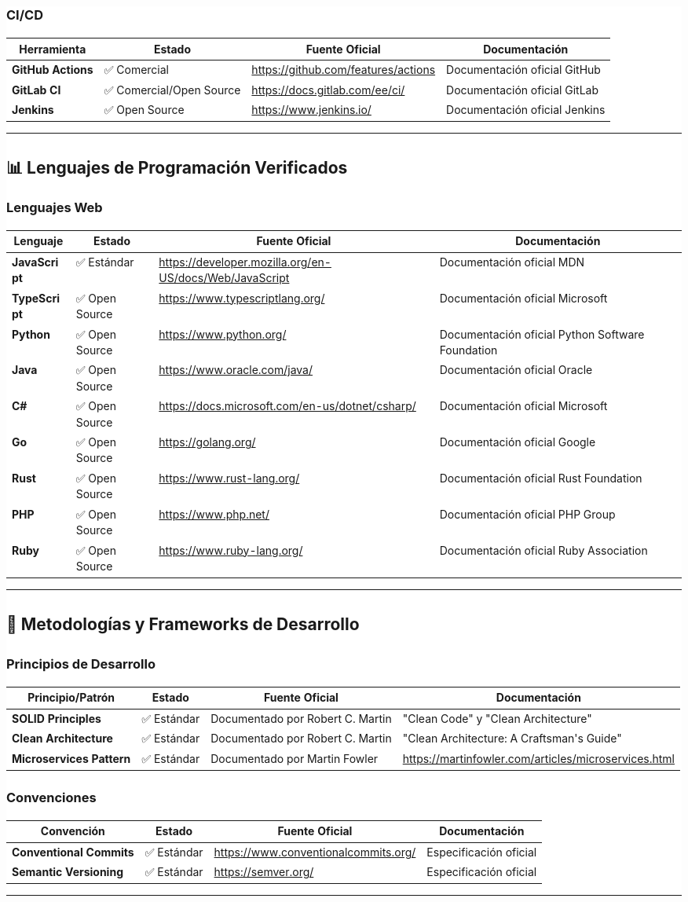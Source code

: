 ### **CI/CD**
| Herramienta | Estado | Fuente Oficial | Documentación |
|-------------|--------|---------------|---------------|
| **GitHub Actions** | ✅ Comercial | https://github.com/features/actions | Documentación oficial GitHub |
| **GitLab CI** | ✅ Comercial/Open Source | https://docs.gitlab.com/ee/ci/ | Documentación oficial GitLab |
| **Jenkins** | ✅ Open Source | https://www.jenkins.io/ | Documentación oficial Jenkins |

---

## 📊 **Lenguajes de Programación Verificados**

### **Lenguajes Web**
| Lenguaje | Estado | Fuente Oficial | Documentación |
|----------|--------|---------------|---------------|
| **JavaScript** | ✅ Estándar | https://developer.mozilla.org/en-US/docs/Web/JavaScript | Documentación oficial MDN |
| **TypeScript** | ✅ Open Source | https://www.typescriptlang.org/ | Documentación oficial Microsoft |
| **Python** | ✅ Open Source | https://www.python.org/ | Documentación oficial Python Software Foundation |
| **Java** | ✅ Open Source | https://www.oracle.com/java/ | Documentación oficial Oracle |
| **C#** | ✅ Open Source | https://docs.microsoft.com/en-us/dotnet/csharp/ | Documentación oficial Microsoft |
| **Go** | ✅ Open Source | https://golang.org/ | Documentación oficial Google |
| **Rust** | ✅ Open Source | https://www.rust-lang.org/ | Documentación oficial Rust Foundation |
| **PHP** | ✅ Open Source | https://www.php.net/ | Documentación oficial PHP Group |
| **Ruby** | ✅ Open Source | https://www.ruby-lang.org/ | Documentación oficial Ruby Association |

---

## 🎯 **Metodologías y Frameworks de Desarrollo**

### **Principios de Desarrollo**
| Principio/Patrón | Estado | Fuente Oficial | Documentación |
|------------------|--------|---------------|---------------|
| **SOLID Principles** | ✅ Estándar | Documentado por Robert C. Martin | "Clean Code" y "Clean Architecture" |
| **Clean Architecture** | ✅ Estándar | Documentado por Robert C. Martin | "Clean Architecture: A Craftsman's Guide" |
| **Microservices Pattern** | ✅ Estándar | Documentado por Martin Fowler | https://martinfowler.com/articles/microservices.html |

### **Convenciones**
| Convención | Estado | Fuente Oficial | Documentación |
|------------|--------|---------------|---------------|
| **Conventional Commits** | ✅ Estándar | https://www.conventionalcommits.org/ | Especificación oficial |
| **Semantic Versioning** | ✅ Estándar | https://semver.org/ | Especificación oficial |

---
